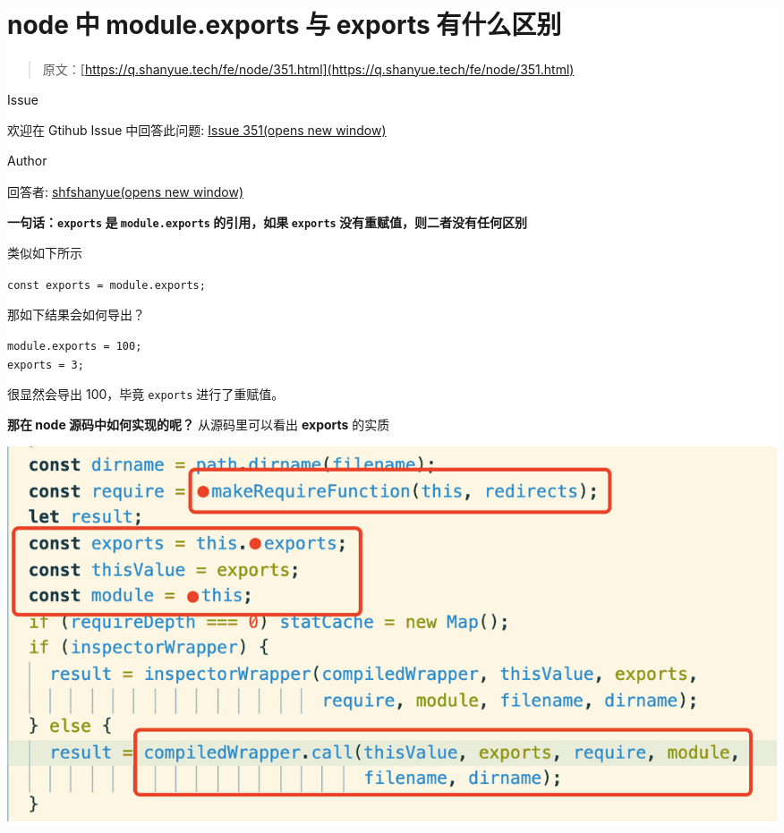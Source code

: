 ```
```

# node 中 module.exports 与 exports 有什么区别

> 原文：[https://q.shanyue.tech/fe/node/351.html](https://q.shanyue.tech/fe/node/351.html)

Issue

欢迎在 Gtihub Issue 中回答此问题: [Issue 351(opens new window)](https://github.com/shfshanyue/Daily-Question/issues/351)

Author

回答者: [shfshanyue(opens new window)](https://github.com/shfshanyue)

**一句话：`exports` 是 `module.exports` 的引用，如果 `exports` 没有重赋值，则二者没有任何区别**

类似如下所示

```
const exports = module.exports; 
```

那如下结果会如何导出？

```
module.exports = 100;
exports = 3; 
```

很显然会导出 100，毕竟 `exports` 进行了重赋值。

**那在 node 源码中如何实现的呢？** 从源码里可以看出 **exports** 的实质

![module wrapper](img/c60fe3fa8b38c457c2fa87c3e01e70ec.png)
